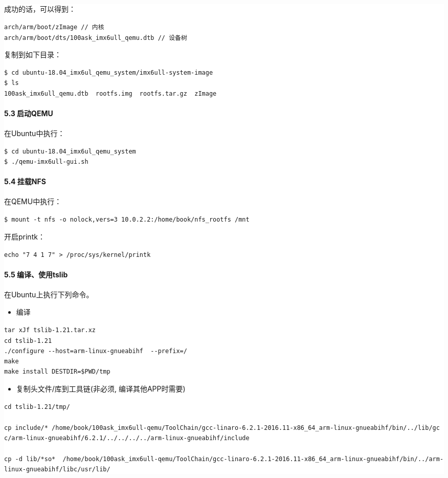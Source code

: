 成功的话，可以得到：

```shell
arch/arm/boot/zImage // 内核
arch/arm/boot/dts/100ask_imx6ull_qemu.dtb // 设备树
```

复制到如下目录：

```shell
$ cd ubuntu-18.04_imx6ul_qemu_system/imx6ull-system-image
$ ls
100ask_imx6ull_qemu.dtb  rootfs.img  rootfs.tar.gz  zImage
```



#### 5.3 启动QEMU

在Ubuntu中执行：

```shell
$ cd ubuntu-18.04_imx6ul_qemu_system
$ ./qemu-imx6ull-gui.sh
```



#### 5.4 挂载NFS

在QEMU中执行：

```shell
$ mount -t nfs -o nolock,vers=3 10.0.2.2:/home/book/nfs_rootfs /mnt
```

开启printk：

```shell
echo "7 4 1 7" > /proc/sys/kernel/printk
```



#### 5.5 编译、使用tslib

在Ubuntu上执行下列命令。

* 编译

```shell
tar xJf tslib-1.21.tar.xz
cd tslib-1.21
./configure --host=arm-linux-gnueabihf  --prefix=/
make
make install DESTDIR=$PWD/tmp
```

* 复制头文件/库到工具链(非必须, 编译其他APP时需要)

```shell
cd tslib-1.21/tmp/

cp include/* /home/book/100ask_imx6ull-qemu/ToolChain/gcc-linaro-6.2.1-2016.11-x86_64_arm-linux-gnueabihf/bin/../lib/gcc/arm-linux-gnueabihf/6.2.1/../../../../arm-linux-gnueabihf/include

cp -d lib/*so*  /home/book/100ask_imx6ull-qemu/ToolChain/gcc-linaro-6.2.1-2016.11-x86_64_arm-linux-gnueabihf/bin/../arm-linux-gnueabihf/libc/usr/lib/

```

